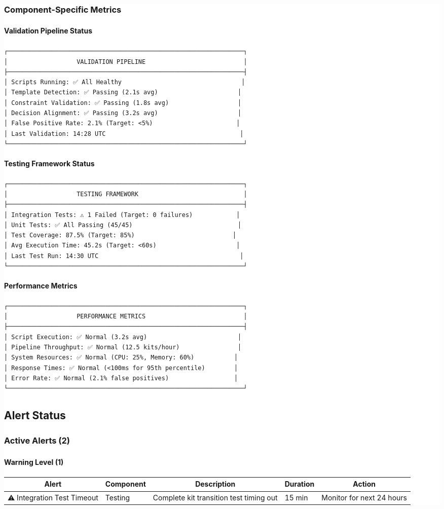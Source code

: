 ### Component-Specific Metrics

#### Validation Pipeline Status
```
┌─────────────────────────────────────────────────────────────────┐
│                   VALIDATION PIPELINE                           │
├─────────────────────────────────────────────────────────────────┤
│ Scripts Running: ✅ All Healthy                                 │
│ Template Detection: ✅ Passing (2.1s avg)                      │
│ Constraint Validation: ✅ Passing (1.8s avg)                   │
│ Decision Alignment: ✅ Passing (3.2s avg)                      │
│ False Positive Rate: 2.1% (Target: <5%)                       │
│ Last Validation: 14:28 UTC                                     │
└─────────────────────────────────────────────────────────────────┘
```

#### Testing Framework Status
```
┌─────────────────────────────────────────────────────────────────┐
│                   TESTING FRAMEWORK                             │
├─────────────────────────────────────────────────────────────────┤
│ Integration Tests: ⚠️ 1 Failed (Target: 0 failures)            │
│ Unit Tests: ✅ All Passing (45/45)                             │
│ Test Coverage: 87.5% (Target: 85%)                           │
│ Avg Execution Time: 45.2s (Target: <60s)                      │
│ Last Test Run: 14:30 UTC                                       │
└─────────────────────────────────────────────────────────────────┘
```

#### Performance Metrics
```
┌─────────────────────────────────────────────────────────────────┐
│                   PERFORMANCE METRICS                           │
├─────────────────────────────────────────────────────────────────┤
│ Script Execution: ✅ Normal (3.2s avg)                         │
│ Pipeline Throughput: ✅ Normal (12.5 kits/hour)                │
│ System Resources: ✅ Normal (CPU: 25%, Memory: 60%)           │
│ Response Times: ✅ Normal (<100ms for 95th percentile)        │
│ Error Rate: ✅ Normal (2.1% false positives)                  │
└─────────────────────────────────────────────────────────────────┘
```

## Alert Status

### Active Alerts (2)

#### Warning Level (1)
| Alert | Component | Description | Duration | Action |
|-------|-----------|-------------|----------|--------|
| ⚠️ Integration Test Timeout | Testing | Complete kit transition test timing out | 15 min | Monitor for next 24 hours |
